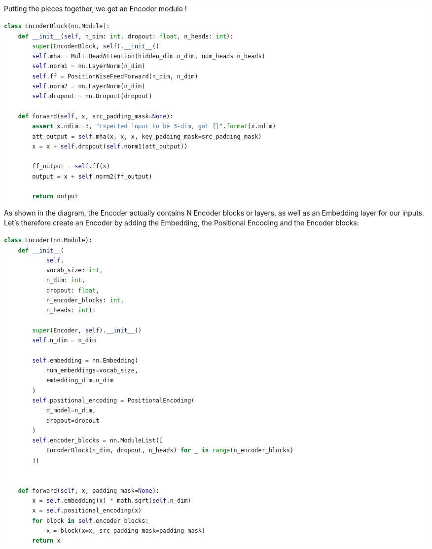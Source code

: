 Putting the pieces together, we get an Encoder module !

```python
class EncoderBlock(nn.Module):
    def __init__(self, n_dim: int, dropout: float, n_heads: int):
        super(EncoderBlock, self).__init__()
        self.mha = MultiHeadAttention(hidden_dim=n_dim, num_heads=n_heads)
        self.norm1 = nn.LayerNorm(n_dim)
        self.ff = PositionWiseFeedForward(n_dim, n_dim)
        self.norm2 = nn.LayerNorm(n_dim)
        self.dropout = nn.Dropout(dropout)
        
    def forward(self, x, src_padding_mask=None):
        assert x.ndim==3, "Expected input to be 3-dim, got {}".format(x.ndim)
        att_output = self.mha(x, x, x, key_padding_mask=src_padding_mask)
        x = x + self.dropout(self.norm1(att_output))
        
        ff_output = self.ff(x)
        output = x + self.norm2(ff_output)
       
        return output
```

As shown in the diagram, the Encoder actually contains N Encoder blocks or layers, as well as an Embedding layer for our inputs. Let’s therefore create an Encoder by adding the Embedding, the Positional Encoding and the Encoder blocks:

```python
class Encoder(nn.Module):
    def __init__(
            self, 
            vocab_size: int, 
            n_dim: int, 
            dropout: float, 
            n_encoder_blocks: int,
            n_heads: int):
        
        super(Encoder, self).__init__()
        self.n_dim = n_dim

        self.embedding = nn.Embedding(
            num_embeddings=vocab_size, 
            embedding_dim=n_dim
        )
        self.positional_encoding = PositionalEncoding(
            d_model=n_dim, 
            dropout=dropout
        )    
        self.encoder_blocks = nn.ModuleList([
            EncoderBlock(n_dim, dropout, n_heads) for _ in range(n_encoder_blocks)
        ])
        
        
    def forward(self, x, padding_mask=None):
        x = self.embedding(x) * math.sqrt(self.n_dim)
        x = self.positional_encoding(x)
        for block in self.encoder_blocks:
            x = block(x=x, src_padding_mask=padding_mask)
        return x

```

